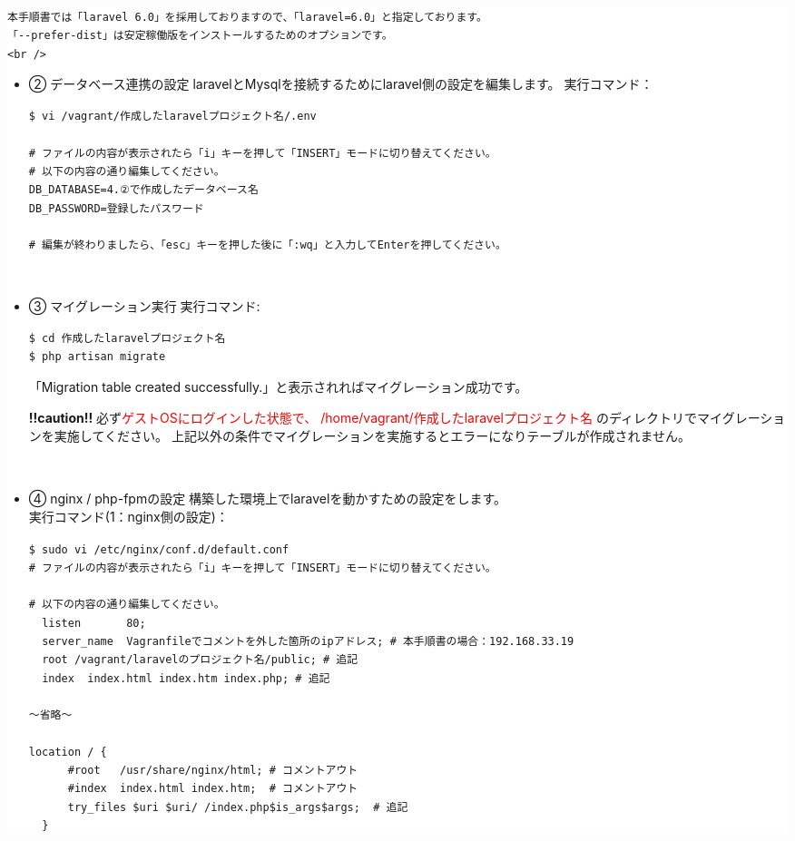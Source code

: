     本手順書では「laravel 6.0」を採用しておりますので、「laravel=6.0」と指定しております。
    「--prefer-dist」は安定稼働版をインストールするためのオプションです。
    <br />

- ② データベース連携の設定
laravelとMysqlを接続するためにlaravel側の設定を編集します。
  実行コマンド：
  ```shell
  $ vi /vagrant/作成したlaravelプロジェクト名/.env

  # ファイルの内容が表示されたら「i」キーを押して「INSERT」モードに切り替えてください。
  # 以下の内容の通り編集してください。
  DB_DATABASE=4.②で作成したデータベース名
  DB_PASSWORD=登録したパスワード

  # 編集が終わりましたら、「esc」キーを押した後に「:wq」と入力してEnterを押してください。
  ```
  <br />

- ③ マイグレーション実行
  実行コマンド:
  ```shell
  $ cd 作成したlaravelプロジェクト名
  $ php artisan migrate
  ```
  「Migration table created successfully.」と表示されればマイグレーション成功です。
  <br />

  **!!caution!!**
  必ず<span style="color: red;">ゲストOSにログインした状態で、 /home/vagrant/作成したlaravelプロジェクト名</span> のディレクトリでマイグレーションを実施してください。
  上記以外の条件でマイグレーションを実施するとエラーになりテーブルが作成されません。
<br />

- ④ nginx / php-fpmの設定
構築した環境上でlaravelを動かすための設定をします。<br />
  実行コマンド(1：nginx側の設定)：
    ```shell
    $ sudo vi /etc/nginx/conf.d/default.conf
    # ファイルの内容が表示されたら「i」キーを押して「INSERT」モードに切り替えてください。

    # 以下の内容の通り編集してください。
      listen       80;
      server_name  Vagranfileでコメントを外した箇所のipアドレス; # 本手順書の場合：192.168.33.19
      root /vagrant/laravelのプロジェクト名/public; # 追記
      index  index.html index.htm index.php; # 追記

    〜省略〜

    location / {
          #root   /usr/share/nginx/html; # コメントアウト
          #index  index.html index.htm;  # コメントアウト
          try_files $uri $uri/ /index.php$is_args$args;  # 追記
      }
